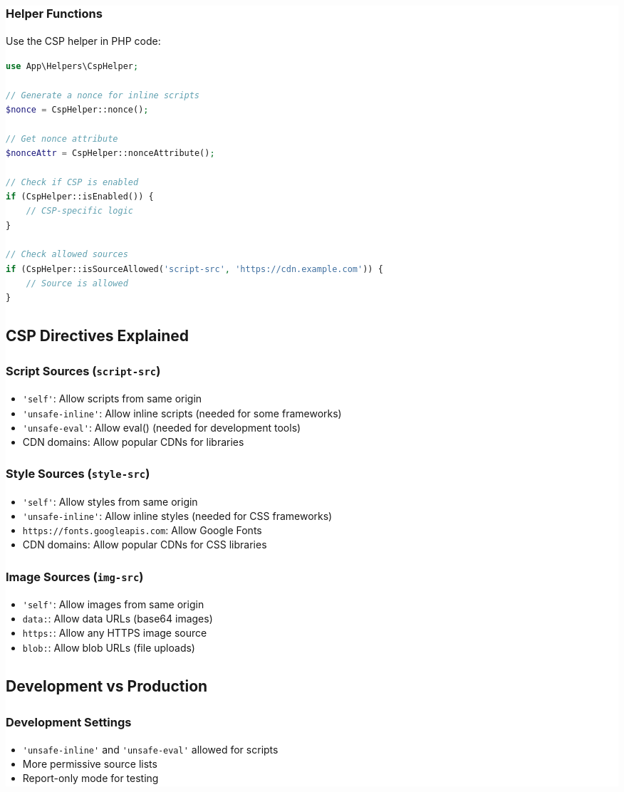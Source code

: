 ### Helper Functions

Use the CSP helper in PHP code:

```php
use App\Helpers\CspHelper;

// Generate a nonce for inline scripts
$nonce = CspHelper::nonce();

// Get nonce attribute
$nonceAttr = CspHelper::nonceAttribute();

// Check if CSP is enabled
if (CspHelper::isEnabled()) {
    // CSP-specific logic
}

// Check allowed sources
if (CspHelper::isSourceAllowed('script-src', 'https://cdn.example.com')) {
    // Source is allowed
}
```

## CSP Directives Explained

### Script Sources (`script-src`)
- `'self'`: Allow scripts from same origin
- `'unsafe-inline'`: Allow inline scripts (needed for some frameworks)
- `'unsafe-eval'`: Allow eval() (needed for development tools)
- CDN domains: Allow popular CDNs for libraries

### Style Sources (`style-src`)
- `'self'`: Allow styles from same origin
- `'unsafe-inline'`: Allow inline styles (needed for CSS frameworks)
- `https://fonts.googleapis.com`: Allow Google Fonts
- CDN domains: Allow popular CDNs for CSS libraries

### Image Sources (`img-src`)
- `'self'`: Allow images from same origin
- `data:`: Allow data URLs (base64 images)
- `https:`: Allow any HTTPS image source
- `blob:`: Allow blob URLs (file uploads)

## Development vs Production

### Development Settings
- `'unsafe-inline'` and `'unsafe-eval'` allowed for scripts
- More permissive source lists
- Report-only mode for testing
